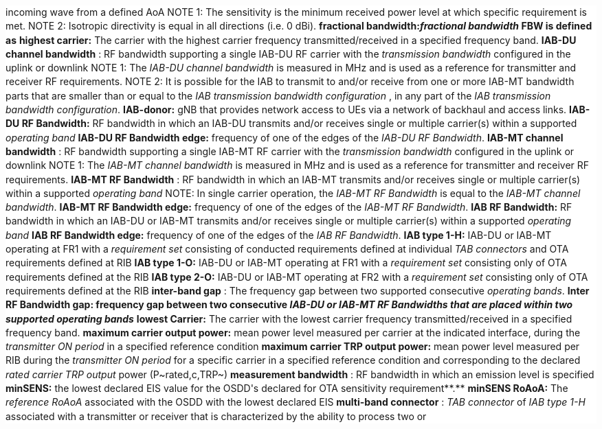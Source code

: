 incoming wave from a defined AoA
NOTE 1: The sensitivity is the minimum received power level at which specific
requirement is met.
NOTE 2: Isotropic directivity is equal in all directions (i.e. 0 dBi).
**fractional bandwidth:_fractional bandwidth_ FBW is defined as**
**highest carrier:** The carrier with the highest carrier frequency
transmitted/received in a specified frequency band.
**IAB-DU channel bandwidth** : RF bandwidth supporting a single IAB-DU RF
carrier with the _transmission bandwidth_ configured in the uplink or downlink
NOTE 1: The _IAB-DU channel bandwidth_ is measured in MHz and is used as a
reference for transmitter and receiver RF requirements.
NOTE 2: It is possible for the IAB to transmit to and/or receive from one or
more IAB-MT bandwidth parts that are smaller than or equal to the _IAB
transmission bandwidth configuration_ , in any part of the _IAB transmission
bandwidth configuration_.
**IAB-donor:** gNB that provides network access to UEs via a network of
backhaul and access links.
**IAB-DU RF Bandwidth:** RF bandwidth in which an IAB-DU transmits and/or
receives single or multiple carrier(s) within a supported _operating band_
**IAB-DU RF Bandwidth edge:** frequency of one of the edges of the _IAB-DU RF
Bandwidth_.
**IAB-MT channel bandwidth** : RF bandwidth supporting a single IAB-MT RF
carrier with the _transmission bandwidth_ configured in the uplink or downlink
NOTE 1: The _IAB-MT channel bandwidth_ is measured in MHz and is used as a
reference for transmitter and receiver RF requirements.
**IAB-MT RF Bandwidth** : RF bandwidth in which an IAB-MT transmits and/or
receives single or multiple carrier(s) within a supported _operating band_
NOTE: In single carrier operation, the _IAB-MT RF Bandwidth_ is equal to the
_IAB-MT channel bandwidth_.
**IAB-MT RF Bandwidth edge:** frequency of one of the edges of the _IAB-MT RF
Bandwidth_.
**IAB RF Bandwidth:** RF bandwidth in which an IAB-DU or IAB-MT transmits
and/or receives single or multiple carrier(s) within a supported _operating
band_
**IAB RF Bandwidth edge:** frequency of one of the edges of the _IAB RF
Bandwidth_.
**IAB type 1-H:** IAB-DU or IAB-MT operating at FR1 with a _requirement set_
consisting of conducted requirements defined at individual _TAB connectors_
and OTA requirements defined at RIB
**IAB type 1-O:** IAB-DU or IAB-MT operating at FR1 with a _requirement set_
consisting only of OTA requirements defined at the RIB
**IAB type 2-O:** IAB-DU or IAB-MT operating at FR2 with a _requirement set_
consisting only of OTA requirements defined at the RIB
**inter-band gap** : The frequency gap between two supported consecutive
_operating bands_.
**Inter RF Bandwidth gap: frequency gap between two consecutive _IAB-DU or
IAB-MT RF Bandwidths _that are placed within two supported_ operating bands_**
**lowest Carrier:** The carrier with the lowest carrier frequency
transmitted/received in a specified frequency band.
**maximum carrier output power:** mean power level measured per carrier at the
indicated interface, during the _transmitter ON period_ in a specified
reference condition
**maximum carrier TRP output power:** mean power level measured per RIB during
the _transmitter ON period_ for a specific carrier in a specified reference
condition and corresponding to the declared _rated carrier TRP output_ power
(P~rated,c,TRP~)
**measurement bandwidth** : RF bandwidth in which an emission level is
specified
**minSENS:** the lowest declared EIS value for the OSDD\'s declared for OTA
sensitivity requirement**.**
**minSENS RoAoA:** The _reference RoAoA_ associated with the OSDD with the
lowest declared EIS
**multi-band connector** : _TAB connector_ of _IAB type 1-H_ associated with a
transmitter or receiver that is characterized by the ability to process two or